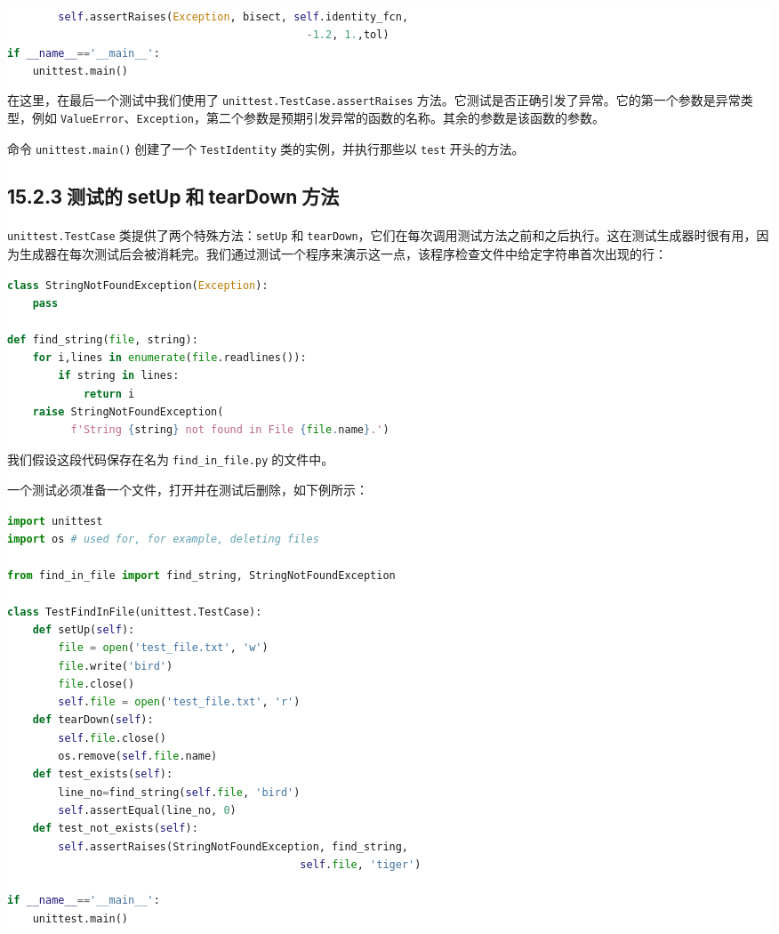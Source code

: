 ```py
        self.assertRaises(Exception, bisect, self.identity_fcn,
                                               -1.2, 1.,tol)
if __name__=='__main__':
    unittest.main()
```

在这里，在最后一个测试中我们使用了 `unittest.TestCase.assertRaises` 方法。它测试是否正确引发了异常。它的第一个参数是异常类型，例如 `ValueError`、`Exception`，第二个参数是预期引发异常的函数的名称。其余的参数是该函数的参数。

命令 `unittest.main()` 创建了一个 `TestIdentity` 类的实例，并执行那些以 `test` 开头的方法。

## 15.2.3 测试的 setUp 和 tearDown 方法

`unittest.TestCase` 类提供了两个特殊方法：`setUp` 和 `tearDown`，它们在每次调用测试方法之前和之后执行。这在测试生成器时很有用，因为生成器在每次测试后会被消耗完。我们通过测试一个程序来演示这一点，该程序检查文件中给定字符串首次出现的行：

```py
class StringNotFoundException(Exception):
    pass

def find_string(file, string):
    for i,lines in enumerate(file.readlines()):
        if string in lines:
            return i
    raise StringNotFoundException(
          f'String {string} not found in File {file.name}.')
```

我们假设这段代码保存在名为 `find_in_file.py` 的文件中。

一个测试必须准备一个文件，打开并在测试后删除，如下例所示：

```py
import unittest
import os # used for, for example, deleting files

from find_in_file import find_string, StringNotFoundException

class TestFindInFile(unittest.TestCase):
    def setUp(self):
        file = open('test_file.txt', 'w')
        file.write('bird')
        file.close()
        self.file = open('test_file.txt', 'r')
    def tearDown(self):
        self.file.close()
        os.remove(self.file.name)
    def test_exists(self):
        line_no=find_string(self.file, 'bird')
        self.assertEqual(line_no, 0)
    def test_not_exists(self):
        self.assertRaises(StringNotFoundException, find_string,
                                              self.file, 'tiger')

if __name__=='__main__':
    unittest.main()
```
